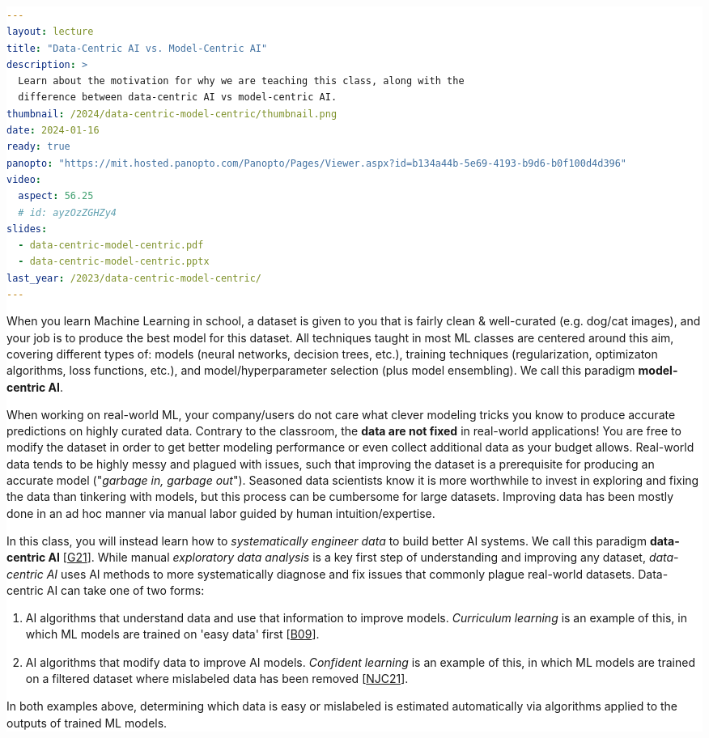 ```yaml
---
layout: lecture
title: "Data-Centric AI vs. Model-Centric AI"
description: >
  Learn about the motivation for why we are teaching this class, along with the
  difference between data-centric AI vs model-centric AI.
thumbnail: /2024/data-centric-model-centric/thumbnail.png
date: 2024-01-16
ready: true
panopto: "https://mit.hosted.panopto.com/Panopto/Pages/Viewer.aspx?id=b134a44b-5e69-4193-b9d6-b0f100d4d396"
video:
  aspect: 56.25
  # id: ayzOzZGHZy4
slides:
  - data-centric-model-centric.pdf
  - data-centric-model-centric.pptx
last_year: /2023/data-centric-model-centric/
---
```


When you learn Machine Learning in school, a dataset is given to you that is fairly clean & well-curated (e.g. dog/cat images), and your job is to produce the best model for this dataset. All techniques taught in most ML classes are centered around this aim, covering different types of: models (neural networks, decision trees, etc.), training techniques (regularization, optimizaton algorithms, loss functions, etc.), and model/hyperparameter selection (plus model ensembling). We call this paradigm **model-centric AI**.

When working on real-world ML, your company/users do not care what clever modeling tricks you know to produce accurate predictions on highly curated data. Contrary to the classroom, the **data are not fixed** in real-world applications! You are free to modify the dataset in order to get better modeling performance or even collect additional data as your budget allows. Real-world data tends to be highly messy and plagued with issues, such that improving the dataset is a prerequisite for producing an accurate model ("*garbage in, garbage out*"). Seasoned data scientists know it is more worthwhile to invest in exploring and fixing the data than tinkering with models, but this process can be cumbersome for large datasets. Improving data has been mostly done in an ad hoc manner via manual labor guided by human intuition/expertise.

In this class, you will instead learn how to *systematically engineer data* to build better AI systems. We call this paradigm **data-centric AI** [[G21](#G21)]. While manual *exploratory data analysis* is a key first step of understanding and improving any dataset, *data-centric AI* uses AI methods to more systematically diagnose and fix issues that commonly plague real-world datasets. Data-centric AI can take  one of two forms:

1. AI algorithms that understand data and use that information to improve models. *Curriculum learning* is an example of this, in which ML models are trained on 'easy data' first [[B09](#B09)].

2. AI algorithms that modify data to improve AI models. *Confident learning* is an example of this, in which ML models are trained on a filtered dataset where mislabeled data has been removed [[NJC21](#NJC21)].

In both examples above, determining which data is easy or mislabeled is estimated automatically via algorithms applied to the outputs of trained ML models.
